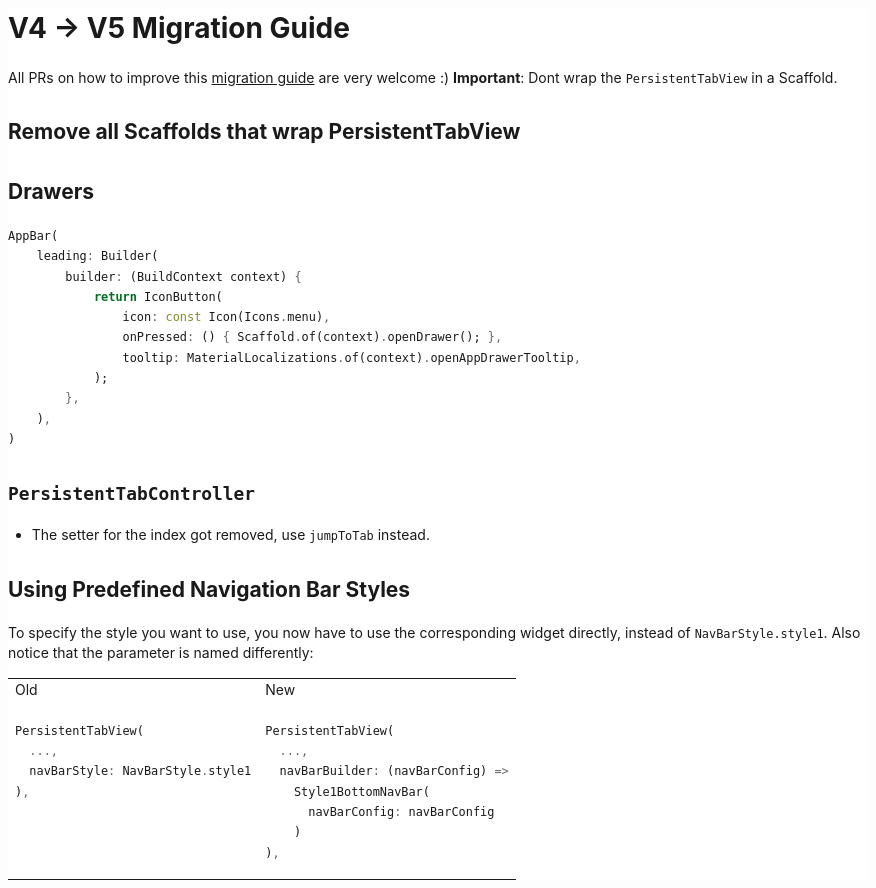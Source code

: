 # V4 -> V5 Migration Guide

All PRs on how to improve this [migration guide](https://github.com/jb3rndt/PersistentBottomNavBarV2/edit/master/MigrationGuide.md) are very welcome :)
**Important**: Dont wrap the `PersistentTabView` in a Scaffold.

## **Remove all Scaffolds that wrap PersistentTabView**

## Drawers

```dart
AppBar(
    leading: Builder(
        builder: (BuildContext context) {
            return IconButton(
                icon: const Icon(Icons.menu),
                onPressed: () { Scaffold.of(context).openDrawer(); },
                tooltip: MaterialLocalizations.of(context).openAppDrawerTooltip,
            );
        },
    ),
)
```

## `PersistentTabController`

- The setter for the index got removed, use `jumpToTab` instead.

## Using Predefined Navigation Bar Styles

To specify the style you want to use, you now have to use the corresponding widget directly, instead of `NavBarStyle.style1`. Also notice that the parameter is named differently:

<table>
<tr>
<td> Old </td> <td> New </td>
</tr>
<td>

```dart
PersistentTabView(
  ...,
  navBarStyle: NavBarStyle.style1
),
```

</td>
<td>

```dart
PersistentTabView(
  ...,
  navBarBuilder: (navBarConfig) =>
    Style1BottomNavBar(
      navBarConfig: navBarConfig
    )
),
```
